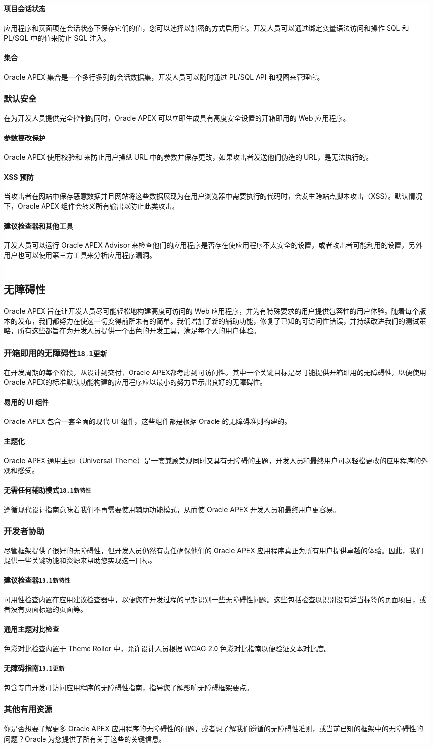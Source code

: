 #### 项目会话状态
应用程序和页面项在会话状态下保存它们的值，您可以选择以加密的方式启用它。开发人员可以通过绑定变量语法访问和操作 SQL 和 PL/SQL 中的值来防止 SQL 注入。

#### 集合
Oracle APEX 集合是一个多行多列的会话数据集，开发人员可以随时通过 PL/SQL API 和视图来管理它。

### 默认安全
在为开发人员提供完全控制的同时，Oracle APEX 可以立即生成具有高度安全设置的开箱即用的 Web 应用程序。

#### 参数篡改保护
Oracle APEX 使用校验和 来防止用户操纵 URL 中的参数并保存更改，如果攻击者发送他们伪造的 URL，是无法执行的。

#### XSS 预防
当攻击者在网站中保存恶意数据并且网站将这些数据展现为在用户浏览器中需要执行的代码时，会发生跨站点脚本攻击（XSS）。默认情况下，Oracle APEX 组件会转义所有输出以防止此类攻击。

#### 建议检查器和其他工具
开发人员可以运行 Oracle APEX Advisor 来检查他们的应用程序是否存在使应用程序不太安全的设置，或者攻击者可能利用的设置，另外用户也可以使用第三方工具来分析应用程序漏洞。

---

## 无障碍性
Oracle APEX 旨在让开发人员尽可能轻松地构建高度可访问的 Web 应用程序，并为有特殊要求的用户提供包容性的用户体验。随着每个版本的发布，我们都努力在使这一切变得前所未有的简单。我们增加了新的辅助功能，修复了已知的可访问性错误，并持续改进我们的测试策略，所有这些都旨在为开发人员提供一个出色的开发工具，满足每个人的用户体验。

### 开箱即用的无障碍性`18.1更新`
在开发周期的每个阶段，从设计到交付，Oracle APEX都考虑到可访问性。其中一个关键目标是尽可能提供开箱即用的无障碍性，以便使用Oracle APEX的标准默认功能构建的应用程序应以最小的努力显示出良好的无障碍性。

#### 易用的 UI 组件
Oracle APEX 包含一套全面的现代 UI 组件，这些组件都是根据 Oracle 的无障碍准则构建的。

#### 主题化
Oracle APEX 通用主题（Universal Theme）是一套兼顾美观同时又具有无障碍的主题，开发人员和最终用户可以轻松更改的应用程序的外观和感受。

#### 无需任何辅助模式`18.1新特性`
遵循现代设计指南意味着我们不再需要使用辅助功能模式，从而使 Oracle APEX 开发人员和最终用户更容易。

### 开发者协助
尽管框架提供了很好的无障碍性，但开发人员仍然有责任确保他们的 Oracle APEX 应用程序真正为所有用户提供卓越的体验。因此，我们提供一些关键功能和资源来帮助您实现这一目标。

#### 建议检查器`18.1新特性`
可用性检查内置在应用建议检查器中，以便您在开发过程的早期识别一些无障碍性问题。这些包括检查以识别没有适当标签的页面项目，或者没有页面标题的页面等。

#### 通用主题对比检查
色彩对比检查内置于 Theme Roller 中，允许设计人员根据 WCAG 2.0 色彩对比指南以便验证文本对比度。

#### 无障碍指南`18.1更新`
包含专门开发可访问应用程序的无障碍性指南，指导您了解影响无障碍框架要点。

### 其他有用资源
你是否想要了解更多 Oracle APEX 应用程序的无障碍性的问题，或者想了解我们遵循的无障碍性准则，或当前已知的框架中的无障碍性的问题？Oracle 为您提供了所有关于这些的关键信息。
